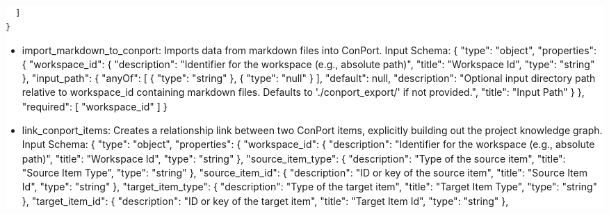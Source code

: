       ]
    }

- import_markdown_to_conport: Imports data from markdown files into ConPort.
    Input Schema:
		{
      "type": "object",
      "properties": {
        "workspace_id": {
          "description": "Identifier for the workspace (e.g., absolute path)",
          "title": "Workspace Id",
          "type": "string"
        },
        "input_path": {
          "anyOf": [
            {
              "type": "string"
            },
            {
              "type": "null"
            }
          ],
          "default": null,
          "description": "Optional input directory path relative to workspace_id containing markdown files. Defaults to './conport_export/' if not provided.",
          "title": "Input Path"
        }
      },
      "required": [
        "workspace_id"
      ]
    }

- link_conport_items: Creates a relationship link between two ConPort items, explicitly building out the project knowledge graph.
    Input Schema:
		{
      "type": "object",
      "properties": {
        "workspace_id": {
          "description": "Identifier for the workspace (e.g., absolute path)",
          "title": "Workspace Id",
          "type": "string"
        },
        "source_item_type": {
          "description": "Type of the source item",
          "title": "Source Item Type",
          "type": "string"
        },
        "source_item_id": {
          "description": "ID or key of the source item",
          "title": "Source Item Id",
          "type": "string"
        },
        "target_item_type": {
          "description": "Type of the target item",
          "title": "Target Item Type",
          "type": "string"
        },
        "target_item_id": {
          "description": "ID or key of the target item",
          "title": "Target Item Id",
          "type": "string"
        },